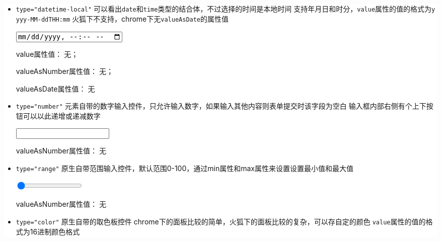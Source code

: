 - `type="datetime-local"` 可以看出`date`和`time`类型的结合体，不过选择的时间是本地时间
  支持年月日和时分，`value`属性的值的格式为`yyyy-MM-ddTHH:mm`
  火狐下不支持，chrome下无`valueAsDate`的属性值

  <p>
    <input id="input9" type="datetime-local"/>
    <p>
      <p>
        <span>value属性值：</span>
        <span id="valueProp4">无</span>；
      </p>
      <p>
        <span>valueAsNumber属性值：</span>
        <span id="valueAsNumberProp4">无</span>；
      </p>
      <p>
        <span>valueAsDate属性值：</span>
        <span id="valueAsDateProp4">无</span>
      </p>
    </p>
    <script>
      document.getElementById('input9').onchange = function(e){
        document.getElementById('valueProp4').innerText = e.target.value;
        document.getElementById('valueAsNumberProp4').innerText = e.target.valueAsNumber;
        document.getElementById('valueAsDateProp4').innerText = e.target.valueAsDate;
      }
    </script>
  </p>

- `type="number"` 元素自带的数字输入控件，只允许输入数字，如果输入其他内容则表单提交时该字段为空白
  输入框内部右侧有个上下按钮可以以此递增或递减数字

  <p>
    <input type="number" onchange="document.getElementById('valueAsDateProp5').innerText = this.valueAsNumber"/>
    <p>
      <span>valueAsNumber属性值：</span>
      <span id="valueAsDateProp5">无</span>
    </p>
  </p>

- `type="range"` 原生自带范围输入控件，默认范围0-100，通过min属性和max属性来设置设置最小值和最大值

  <p>
    <input type="range" min="-1" max="50"
        value="-1"
        onchange="document.getElementById('valueAsDateProp6').innerText = this.valueAsNumber"/>
    <p>
      <span>valueAsNumber属性值：</span>
      <span id="valueAsDateProp6">无</span>
    </p>
  </p>

- `type="color"` 原生自带的取色板控件
  chrome下的面板比较的简单，火狐下的面板比较的复杂，可以存自定的颜色
  `value`属性的值的格式为16进制颜色格式
